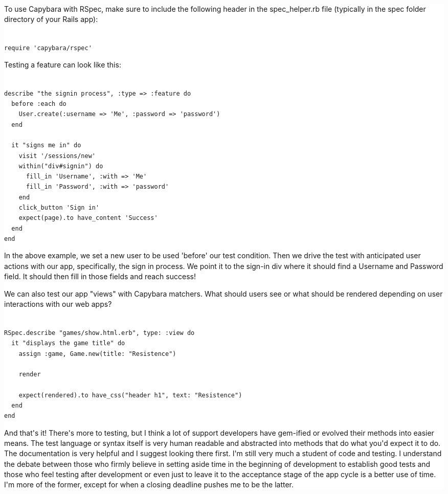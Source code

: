 To use Capybara with RSpec, make sure to include the following header in the spec_helper.rb file (typically in the spec folder directory of your Rails app):

<pre><code class="ruby">
require 'capybara/rspec'
</code></pre>

Testing a feature can look like this:

<pre><code class="ruby">
describe "the signin process", :type => :feature do
  before :each do
    User.create(:username => 'Me', :password => 'password')
  end

  it "signs me in" do
    visit '/sessions/new'
    within("div#signin") do
      fill_in 'Username', :with => 'Me'
      fill_in 'Password', :with => 'password'
    end
    click_button 'Sign in'
    expect(page).to have_content 'Success'
  end
end
</code></pre>

In the above example, we set a new user to be used 'before' our test condition. Then we drive the test with anticipated user actions with our app, specifically, the sign in process. We point it to the sign-in div where it should find a Username and Password field. It should then fill in those fields and reach success!

We can also test our app "views" with Capybara matchers. What should users see or what should be rendered depending on user interactions with our web apps?

<pre><code class="ruby">
RSpec.describe "games/show.html.erb", type: :view do
  it "displays the game title" do
    assign :game, Game.new(title: "Resistence")

    render

    expect(rendered).to have_css("header h1", text: "Resistence")
  end
end
</code></pre>

And that's it! There's more to testing, but I think a lot of support developers have gem-ified or evolved their methods into easier means. The test language or syntax itself is very human readable and abstracted into methods that do what you'd expect it to do. The documentation is very helpful and I suggest looking there first. I'm still very much a student of code and testing. I understand the debate between those who firmly believe in setting aside time in the beginning of development to establish good tests and those who feel testing after development or even just to leave it to the acceptance stage of the app cycle is a better use of time. I'm more of the former, except for when a closing deadline pushes me to be the latter.
